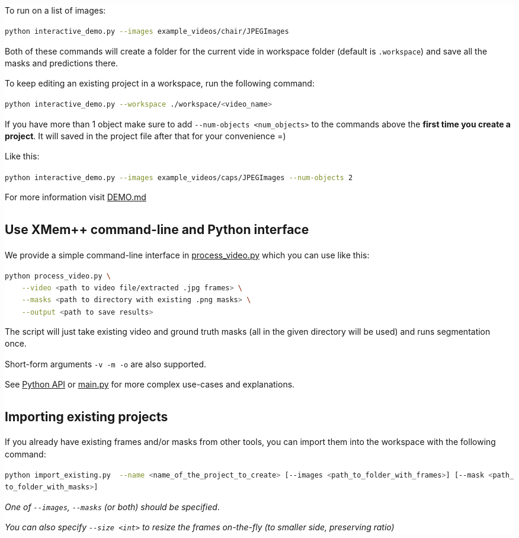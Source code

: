 To run on a list of images:
```Bash
python interactive_demo.py --images example_videos/chair/JPEGImages
```

Both of these commands will create a folder for the current vide in workspace folder (default is `.workspace`) and save all the masks and predictions there.


To keep editing an existing project in a workspace, run the following command:
```Bash
python interactive_demo.py --workspace ./workspace/<video_name>
```

If you have more than 1 object make sure to add `--num-objects <num_objects>` to the commands above the **first time you create a project**. It will saved in the project file after that for your convenience =)

Like this:
```Bash
python interactive_demo.py --images example_videos/caps/JPEGImages --num-objects 2
```

For more information visit [DEMO.md](docs/DEMO.md)

## Use **XMem++** command-line and Python interface
We provide a simple command-line interface in [process_video.py](process_video.py) which you can use like this:

```Bash
python process_video.py \
    --video <path to video file/extracted .jpg frames> \
    --masks <path to directory with existing .png masks> \
    --output <path to save results>
```
The script will just take existing video and ground truth masks (all in the given directory will be used) and runs segmentation once.

Short-form arguments `-v -m -o` are also supported.

See [Python API](docs/PYTHON_API.md) or [main.py](main.py) for more complex use-cases and explanations.

## Importing existing projects

If you already have existing frames and/or masks from other tools, you can import them into the workspace with the following command:

```Bash
python import_existing.py  --name <name_of_the_project_to_create> [--images <path_to_folder_with_frames>] [--mask <path_to_folder_with_masks>]
```

_One of `--images`, `--masks` (or both) should be specified_.

_You can also specify `--size <int>` to resize the frames on-the-fly (to smaller side, preserving ratio)_
